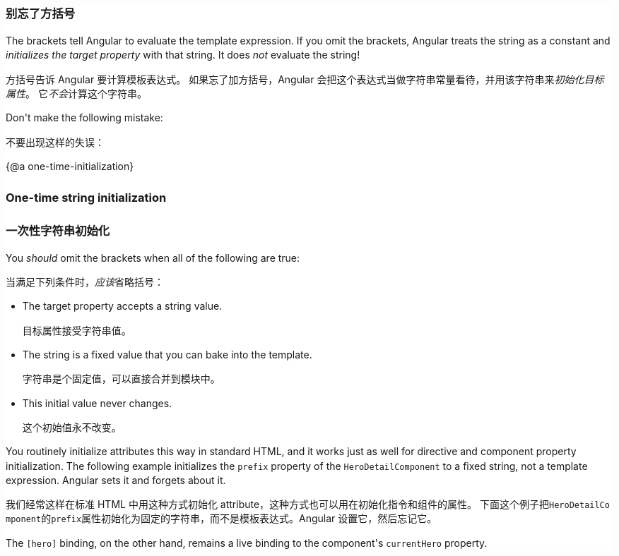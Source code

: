 ### 别忘了方括号

The brackets tell Angular to evaluate the template expression.
If you omit the brackets, Angular treats the string as a constant
and *initializes the target property* with that string.
It does *not* evaluate the string!

方括号告诉 Angular 要计算模板表达式。
如果忘了加方括号，Angular 会把这个表达式当做字符串常量看待，并用该字符串来*初始化目标属性*。
它*不会*计算这个字符串。

Don't make the following mistake:

不要出现这样的失误：


<code-example path="template-syntax/src/app/app.component.html" region="property-binding-6" title="src/app/app.component.html" linenums="false">
</code-example>

{@a one-time-initialization}

### One-time string initialization

### 一次性字符串初始化

You *should* omit the brackets when all of the following are true:

当满足下列条件时，*应该*省略括号：

* The target property accepts a string value.

  目标属性接受字符串值。

* The string is a fixed value that you can bake into the template.

  字符串是个固定值，可以直接合并到模块中。
  
* This initial value never changes.

  这个初始值永不改变。

You routinely initialize attributes this way in standard HTML, and it works
just as well for directive and component property initialization.
The following example initializes the `prefix` property of the `HeroDetailComponent` to a fixed string,
not a template expression. Angular sets it and forgets about it.

我们经常这样在标准 HTML 中用这种方式初始化 attribute，这种方式也可以用在初始化指令和组件的属性。
下面这个例子把`HeroDetailComponent`的`prefix`属性初始化为固定的字符串，而不是模板表达式。Angular 设置它，然后忘记它。


<code-example path="template-syntax/src/app/app.component.html" region="property-binding-7" title="src/app/app.component.html" linenums="false">
</code-example>

The `[hero]` binding, on the other hand, remains a live binding to the component's `currentHero` property.
